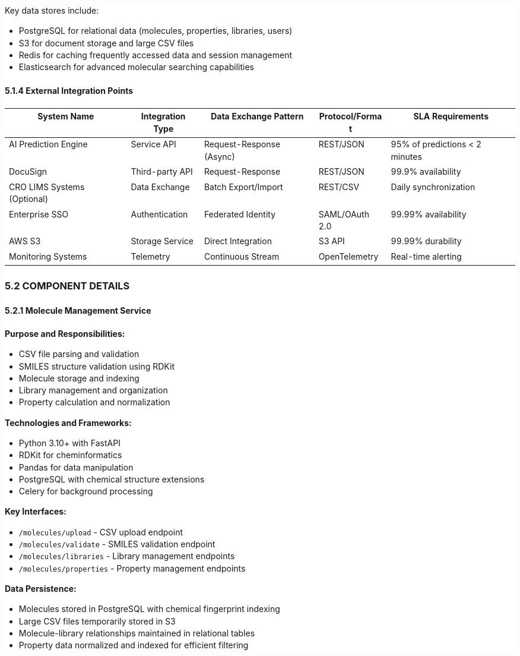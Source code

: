 Key data stores include:

- PostgreSQL for relational data (molecules, properties, libraries, users)
- S3 for document storage and large CSV files
- Redis for caching frequently accessed data and session management
- Elasticsearch for advanced molecular searching capabilities

#### 5.1.4 External Integration Points

| System Name | Integration Type | Data Exchange Pattern | Protocol/Format | SLA Requirements |
| --- | --- | --- | --- | --- |
| AI Prediction Engine | Service API | Request-Response (Async) | REST/JSON | 95% of predictions \< 2 minutes |
| DocuSign | Third-party API | Request-Response | REST/JSON | 99.9% availability |
| CRO LIMS Systems (Optional) | Data Exchange | Batch Export/Import | REST/CSV | Daily synchronization |
| Enterprise SSO | Authentication | Federated Identity | SAML/OAuth 2.0 | 99.99% availability |
| AWS S3 | Storage Service | Direct Integration | S3 API | 99.99% durability |
| Monitoring Systems | Telemetry | Continuous Stream | OpenTelemetry | Real-time alerting |

### 5.2 COMPONENT DETAILS

#### 5.2.1 Molecule Management Service

**Purpose and Responsibilities:**

- CSV file parsing and validation
- SMILES structure validation using RDKit
- Molecule storage and indexing
- Library management and organization
- Property calculation and normalization

**Technologies and Frameworks:**

- Python 3.10+ with FastAPI
- RDKit for cheminformatics
- Pandas for data manipulation
- PostgreSQL with chemical structure extensions
- Celery for background processing

**Key Interfaces:**

- `/molecules/upload` - CSV upload endpoint
- `/molecules/validate` - SMILES validation endpoint
- `/molecules/libraries` - Library management endpoints
- `/molecules/properties` - Property management endpoints

**Data Persistence:**

- Molecules stored in PostgreSQL with chemical fingerprint indexing
- Large CSV files temporarily stored in S3
- Molecule-library relationships maintained in relational tables
- Property data normalized and indexed for efficient filtering
